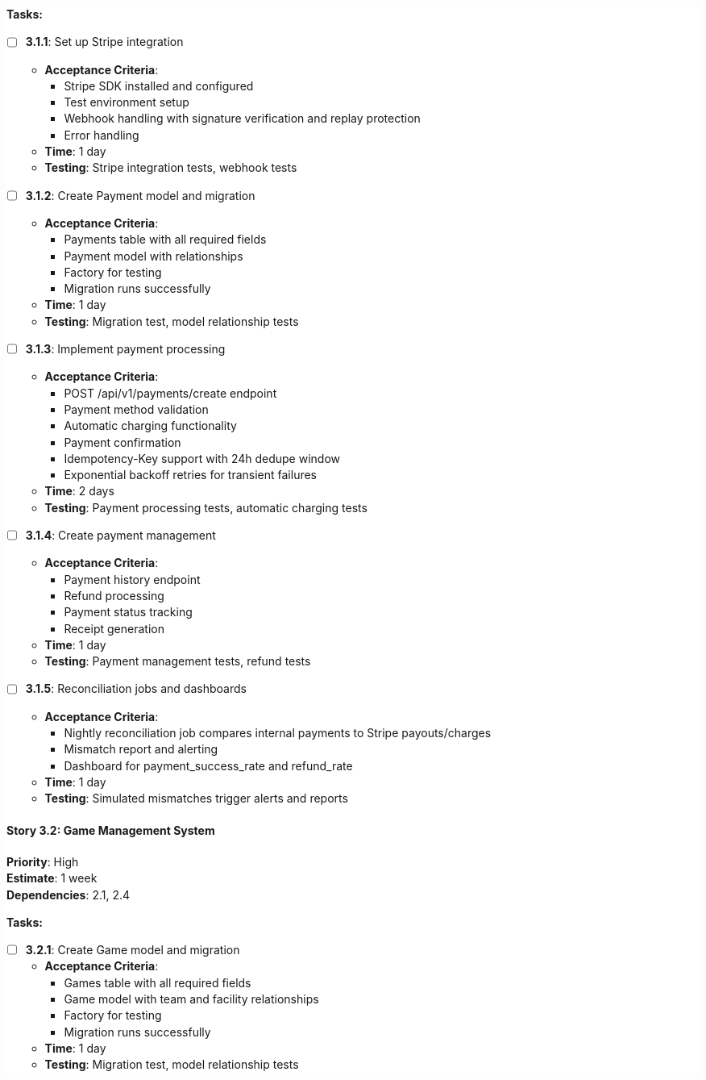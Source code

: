 **Tasks:**
- [ ] **3.1.1**: Set up Stripe integration
  - **Acceptance Criteria**:
    - Stripe SDK installed and configured
    - Test environment setup
    - Webhook handling with signature verification and replay protection
    - Error handling
  - **Time**: 1 day
  - **Testing**: Stripe integration tests, webhook tests

- [ ] **3.1.2**: Create Payment model and migration
  - **Acceptance Criteria**:
    - Payments table with all required fields
    - Payment model with relationships
    - Factory for testing
    - Migration runs successfully
  - **Time**: 1 day
  - **Testing**: Migration test, model relationship tests

- [ ] **3.1.3**: Implement payment processing
  - **Acceptance Criteria**:
    - POST /api/v1/payments/create endpoint
    - Payment method validation
    - Automatic charging functionality
    - Payment confirmation
    - Idempotency-Key support with 24h dedupe window
    - Exponential backoff retries for transient failures
  - **Time**: 2 days
  - **Testing**: Payment processing tests, automatic charging tests

- [ ] **3.1.4**: Create payment management
  - **Acceptance Criteria**:
    - Payment history endpoint
    - Refund processing
    - Payment status tracking
    - Receipt generation
  - **Time**: 1 day
  - **Testing**: Payment management tests, refund tests

- [ ] **3.1.5**: Reconciliation jobs and dashboards
  - **Acceptance Criteria**:
    - Nightly reconciliation job compares internal payments to Stripe payouts/charges
    - Mismatch report and alerting
    - Dashboard for payment_success_rate and refund_rate
  - **Time**: 1 day
  - **Testing**: Simulated mismatches trigger alerts and reports

#### **Story 3.2: Game Management System**
**Priority**: High  
**Estimate**: 1 week  
**Dependencies**: 2.1, 2.4

**Tasks:**
- [ ] **3.2.1**: Create Game model and migration
  - **Acceptance Criteria**:
    - Games table with all required fields
    - Game model with team and facility relationships
    - Factory for testing
    - Migration runs successfully
  - **Time**: 1 day
  - **Testing**: Migration test, model relationship tests
